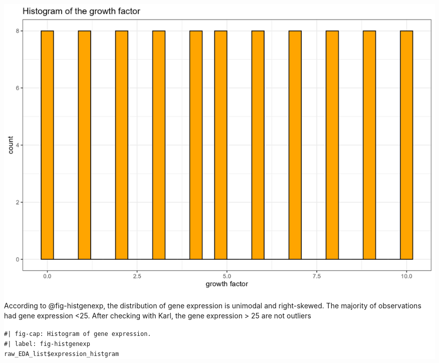 ![histogram conc plot](figs/histogram_conc.png)


According to @fig-histgenexp, the distribution of gene expression is unimodal and right-skewed. The majority of observations had gene expression <25. After checking with Karl, the gene expression > 25 are not outliers
```{r}
#| fig-cap: Histogram of gene expression.
#| label: fig-histgenexp
raw_EDA_list$expression_histgram
```
